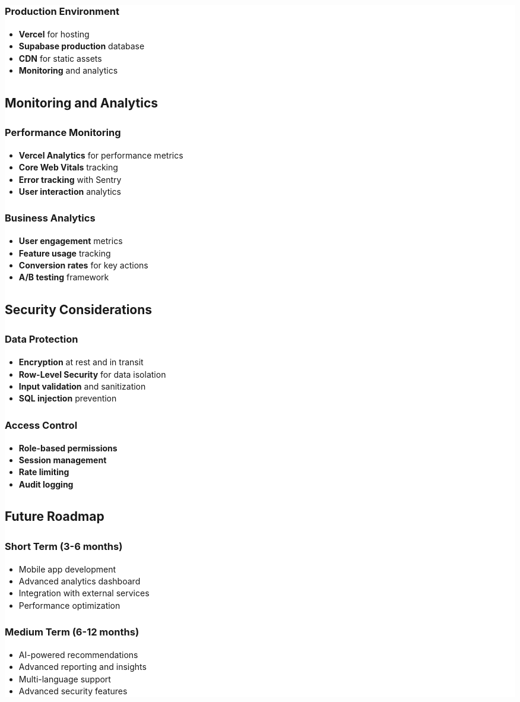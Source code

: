 ### Production Environment
- **Vercel** for hosting
- **Supabase production** database
- **CDN** for static assets
- **Monitoring** and analytics

## Monitoring and Analytics

### Performance Monitoring
- **Vercel Analytics** for performance metrics
- **Core Web Vitals** tracking
- **Error tracking** with Sentry
- **User interaction** analytics

### Business Analytics
- **User engagement** metrics
- **Feature usage** tracking
- **Conversion rates** for key actions
- **A/B testing** framework

## Security Considerations

### Data Protection
- **Encryption** at rest and in transit
- **Row-Level Security** for data isolation
- **Input validation** and sanitization
- **SQL injection** prevention

### Access Control
- **Role-based permissions**
- **Session management**
- **Rate limiting**
- **Audit logging**

## Future Roadmap

### Short Term (3-6 months)
- Mobile app development
- Advanced analytics dashboard
- Integration with external services
- Performance optimization

### Medium Term (6-12 months)
- AI-powered recommendations
- Advanced reporting and insights
- Multi-language support
- Advanced security features
